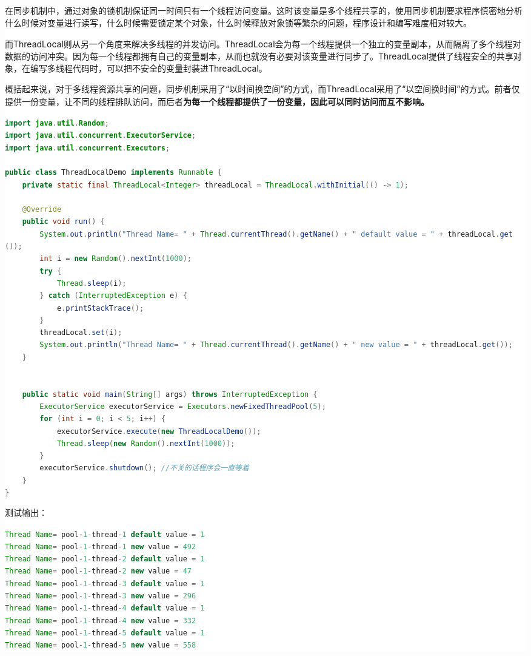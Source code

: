 在同步机制中，通过对象的锁机制保证同一时间只有一个线程访问变量。这时该变量是多个线程共享的，使用同步机制要求程序慎密地分析什么时候对变量进行读写，什么时候需要锁定某个对象，什么时候释放对象锁等繁杂的问题，程序设计和编写难度相对较大。

而ThreadLocal则从另一个角度来解决多线程的并发访问。ThreadLocal会为每一个线程提供一个独立的变量副本，从而隔离了多个线程对数据的访问冲突。因为每一个线程都拥有自己的变量副本，从而也就没有必要对该变量进行同步了。ThreadLocal提供了线程安全的共享对象，在编写多线程代码时，可以把不安全的变量封装进ThreadLocal。

概括起来说，对于多线程资源共享的问题，同步机制采用了“以时间换空间”的方式，而ThreadLocal采用了“以空间换时间”的方式。前者仅提供一份变量，让不同的线程排队访问，而后者**为每一个线程都提供了一份变量，因此可以同时访问而互不影响。**

```java
import java.util.Random;
import java.util.concurrent.ExecutorService;
import java.util.concurrent.Executors;

public class ThreadLocalDemo implements Runnable {
    private static final ThreadLocal<Integer> threadLocal = ThreadLocal.withInitial(() -> 1);

    @Override
    public void run() {
        System.out.println("Thread Name= " + Thread.currentThread().getName() + " default value = " + threadLocal.get());
        int i = new Random().nextInt(1000);
        try {
            Thread.sleep(i);
        } catch (InterruptedException e) {
            e.printStackTrace();
        }
        threadLocal.set(i);
        System.out.println("Thread Name= " + Thread.currentThread().getName() + " new value = " + threadLocal.get());
    }


    public static void main(String[] args) throws InterruptedException {
        ExecutorService executorService = Executors.newFixedThreadPool(5);
        for (int i = 0; i < 5; i++) {
            executorService.execute(new ThreadLocalDemo());
            Thread.sleep(new Random().nextInt(1000));
        }
        executorService.shutdown(); //不关的话程序会一直等着
    }
}
```

测试输出：

```java
Thread Name= pool-1-thread-1 default value = 1
Thread Name= pool-1-thread-1 new value = 492
Thread Name= pool-1-thread-2 default value = 1
Thread Name= pool-1-thread-2 new value = 47
Thread Name= pool-1-thread-3 default value = 1
Thread Name= pool-1-thread-3 new value = 296
Thread Name= pool-1-thread-4 default value = 1
Thread Name= pool-1-thread-4 new value = 332
Thread Name= pool-1-thread-5 default value = 1
Thread Name= pool-1-thread-5 new value = 558
```
